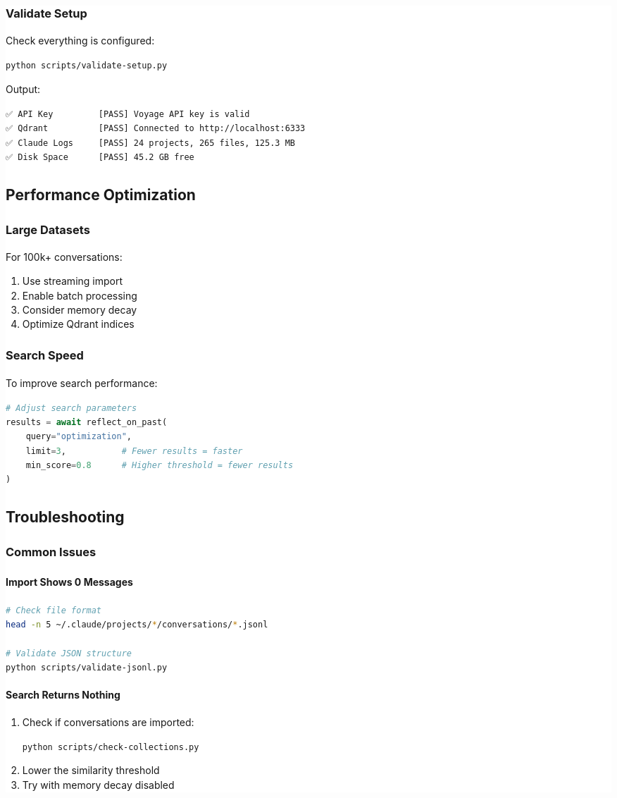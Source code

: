 ### Validate Setup
Check everything is configured:
```bash
python scripts/validate-setup.py
```

Output:
```
✅ API Key         [PASS] Voyage API key is valid
✅ Qdrant          [PASS] Connected to http://localhost:6333  
✅ Claude Logs     [PASS] 24 projects, 265 files, 125.3 MB
✅ Disk Space      [PASS] 45.2 GB free
```

## Performance Optimization

### Large Datasets
For 100k+ conversations:
1. Use streaming import
2. Enable batch processing
3. Consider memory decay
4. Optimize Qdrant indices

### Search Speed
To improve search performance:
```python
# Adjust search parameters
results = await reflect_on_past(
    query="optimization",
    limit=3,           # Fewer results = faster
    min_score=0.8      # Higher threshold = fewer results
)
```

## Troubleshooting

### Common Issues

#### Import Shows 0 Messages
```bash
# Check file format
head -n 5 ~/.claude/projects/*/conversations/*.jsonl

# Validate JSON structure
python scripts/validate-jsonl.py
```

#### Search Returns Nothing
1. Check if conversations are imported:
   ```bash
   python scripts/check-collections.py
   ```
2. Lower the similarity threshold
3. Try with memory decay disabled
